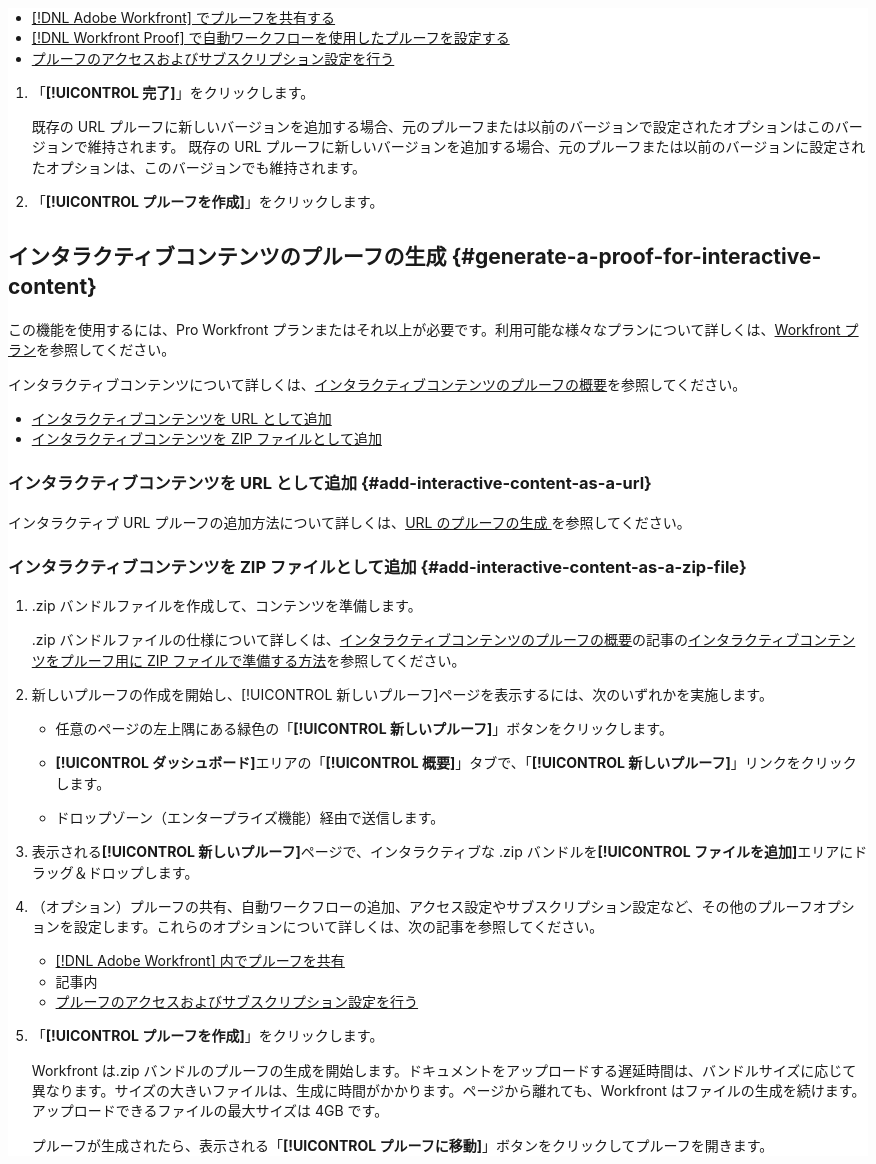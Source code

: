    * [ [!DNL Adobe Workfront] でプルーフを共有する](../../../review-and-approve-work/proofing/managing-proofs-within-workfront/share-a-proof-in-workfront.md)
   * [ [!DNL Workfront Proof] で自動ワークフローを使用したプルーフを設定する](../../../workfront-proof/wp-work-proofsfiles/automated-workflow/set-up-proof-auto-workflow.md)
   * [プルーフのアクセスおよびサブスクリプション設定を行う](../../../review-and-approve-work/proofing/managing-proofs-within-workfront/configure-access-subscription-settings-proof.md)

1. 「**[!UICONTROL 完了]**」をクリックします。

   既存の URL プルーフに新しいバージョンを追加する場合、元のプルーフまたは以前のバージョンで設定されたオプションはこのバージョンで維持されます。 既存の URL プルーフに新しいバージョンを追加する場合、元のプルーフまたは以前のバージョンに設定されたオプションは、このバージョンでも維持されます。

1. 「**[!UICONTROL プルーフを作成]**」をクリックします。

## インタラクティブコンテンツのプルーフの生成 {#generate-a-proof-for-interactive-content}

この機能を使用するには、Pro Workfront プランまたはそれ以上が必要です。利用可能な様々なプランについて詳しくは、[Workfront プラン](https://www.workfront.com/plans)を参照してください。

インタラクティブコンテンツについて詳しくは、[インタラクティブコンテンツのプルーフの概要](../../../review-and-approve-work/proofing/proofing-overview/interactive-content-proofs.md)を参照してください。

* [インタラクティブコンテンツを URL として追加](#add-interactive-content-as-a-url)
* [インタラクティブコンテンツを ZIP ファイルとして追加](#add-interactive-content-as-a-zip-file)

### インタラクティブコンテンツを URL として追加 {#add-interactive-content-as-a-url}

インタラクティブ URL プルーフの追加方法について詳しくは、[URL のプルーフの生成 ](#generate-a-proof-for-a-url) を参照してください。

### インタラクティブコンテンツを ZIP ファイルとして追加 {#add-interactive-content-as-a-zip-file}

1. .zip バンドルファイルを作成して、コンテンツを準備します。

   .zip バンドルファイルの仕様について詳しくは、[インタラクティブコンテンツのプルーフの概要](../../../review-and-approve-work/proofing/proofing-overview/interactive-content-proofs.md)の記事の[インタラクティブコンテンツをプルーフ用に ZIP ファイルで準備する方法](../../../review-and-approve-work/proofing/proofing-overview/interactive-content-proofs.md#howtoprepareaninteractiveziparchive)を参照してください。

1. 新しいプルーフの作成を開始し、[!UICONTROL 新しいプルーフ]ページを表示するには、次のいずれかを実施します。

   * 任意のページの左上隅にある緑色の「**[!UICONTROL 新しいプルーフ]**」ボタンをクリックします。
   * **[!UICONTROL ダッシュボード]**&#x200B;エリアの「**[!UICONTROL 概要]**」タブで、「**[!UICONTROL 新しいプルーフ]**」リンクをクリックします。

   * ドロップゾーン（エンタープライズ機能）経由で送信します。

1. 表示される&#x200B;**[!UICONTROL 新しいプルーフ]**&#x200B;ページで、インタラクティブな .zip バンドルを&#x200B;**[!UICONTROL ファイルを追加]**&#x200B;エリアにドラッグ＆ドロップします。

1. （オプション）プルーフの共有、自動ワークフローの追加、アクセス設定やサブスクリプション設定など、その他のプルーフオプションを設定します。これらのオプションについて詳しくは、次の記事を参照してください。

   * [ [!DNL Adobe Workfront] 内でプルーフを共有](../../../review-and-approve-work/proofing/managing-proofs-within-workfront/share-a-proof-in-workfront.md)
   * 記事内
   * [プルーフのアクセスおよびサブスクリプション設定を行う](../../../review-and-approve-work/proofing/managing-proofs-within-workfront/configure-access-subscription-settings-proof.md)

1. 「**[!UICONTROL プルーフを作成]**」をクリックします。

   Workfront は.zip バンドルのプルーフの生成を開始します。ドキュメントをアップロードする遅延時間は、バンドルサイズに応じて異なります。サイズの大きいファイルは、生成に時間がかかります。ページから離れても、Workfront はファイルの生成を続けます。アップロードできるファイルの最大サイズは 4GB です。

   プルーフが生成されたら、表示される「**[!UICONTROL プルーフに移動]**」ボタンをクリックしてプルーフを開きます。
